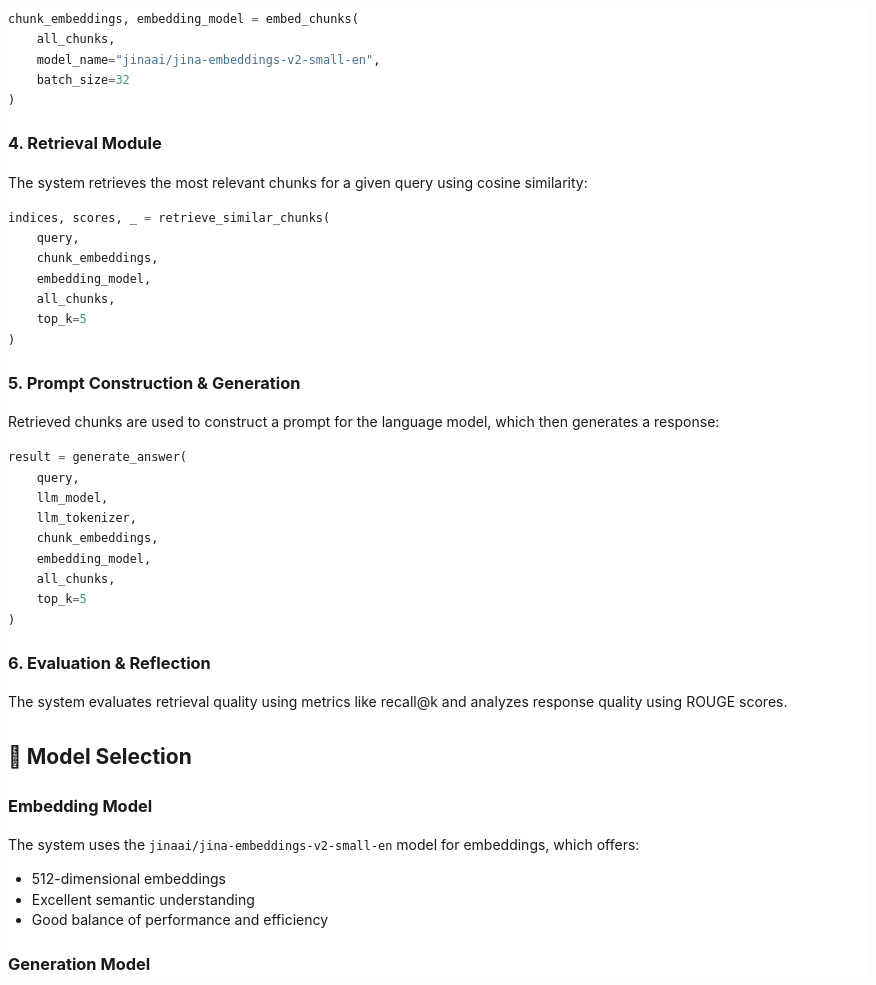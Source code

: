 ```python
chunk_embeddings, embedding_model = embed_chunks(
    all_chunks,
    model_name="jinaai/jina-embeddings-v2-small-en",
    batch_size=32
)
```

### 4. Retrieval Module

The system retrieves the most relevant chunks for a given query using cosine similarity:

```python
indices, scores, _ = retrieve_similar_chunks(
    query,
    chunk_embeddings,
    embedding_model,
    all_chunks,
    top_k=5
)
```

### 5. Prompt Construction & Generation

Retrieved chunks are used to construct a prompt for the language model, which then generates a response:

```python
result = generate_answer(
    query,
    llm_model,
    llm_tokenizer,
    chunk_embeddings,
    embedding_model,
    all_chunks,
    top_k=5
)
```

### 6. Evaluation & Reflection

The system evaluates retrieval quality using metrics like recall@k and analyzes response quality using ROUGE scores.

## 🔬 Model Selection

### Embedding Model

The system uses the `jinaai/jina-embeddings-v2-small-en` model for embeddings, which offers:
- 512-dimensional embeddings
- Excellent semantic understanding
- Good balance of performance and efficiency

### Generation Model

